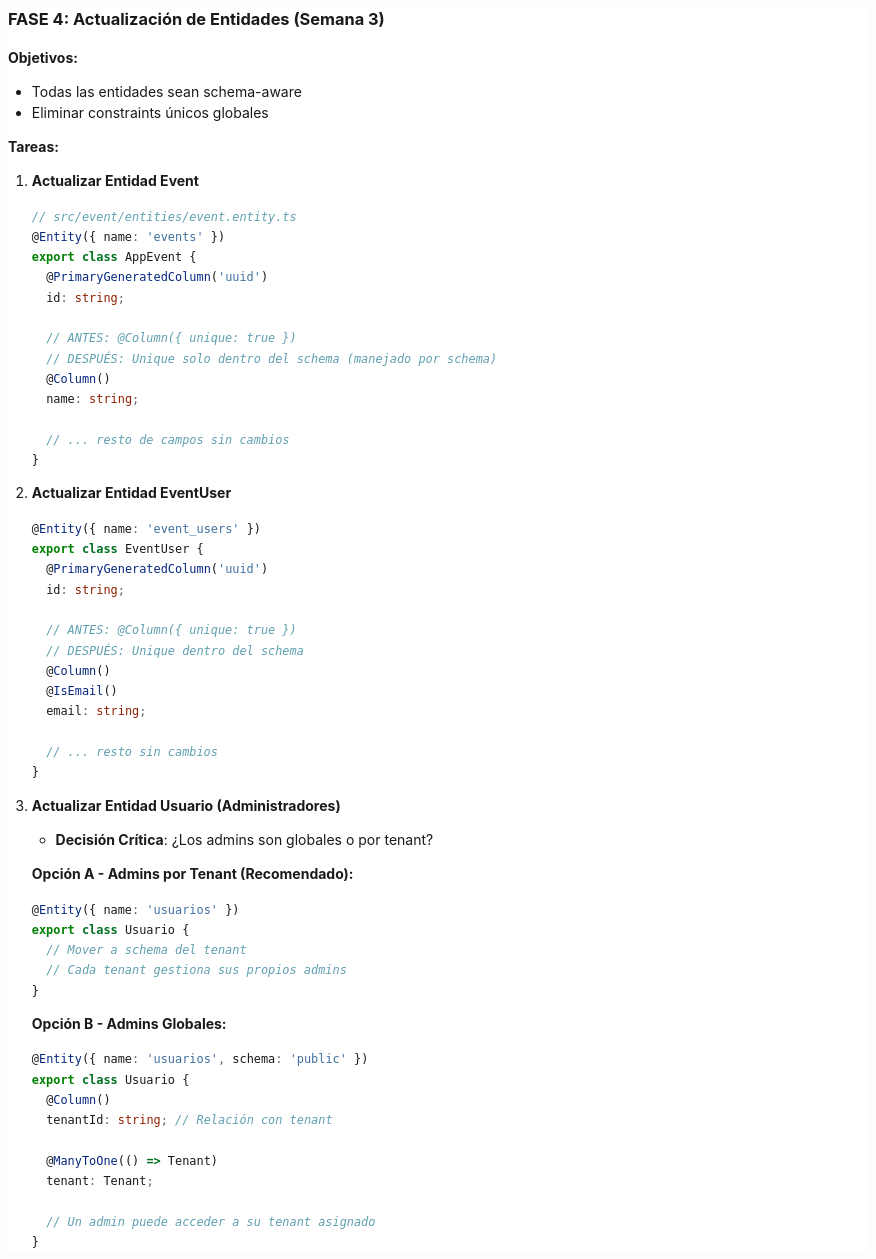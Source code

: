 ### FASE 4: Actualización de Entidades (Semana 3)

**Objetivos:**
- Todas las entidades sean schema-aware
- Eliminar constraints únicos globales

**Tareas:**

1. **Actualizar Entidad Event**
   ```typescript
   // src/event/entities/event.entity.ts
   @Entity({ name: 'events' })
   export class AppEvent {
     @PrimaryGeneratedColumn('uuid')
     id: string;

     // ANTES: @Column({ unique: true })
     // DESPUÉS: Unique solo dentro del schema (manejado por schema)
     @Column()
     name: string;

     // ... resto de campos sin cambios
   }
   ```

2. **Actualizar Entidad EventUser**
   ```typescript
   @Entity({ name: 'event_users' })
   export class EventUser {
     @PrimaryGeneratedColumn('uuid')
     id: string;

     // ANTES: @Column({ unique: true })
     // DESPUÉS: Unique dentro del schema
     @Column()
     @IsEmail()
     email: string;

     // ... resto sin cambios
   }
   ```

3. **Actualizar Entidad Usuario (Administradores)**
   - **Decisión Crítica**: ¿Los admins son globales o por tenant?

   **Opción A - Admins por Tenant (Recomendado):**
   ```typescript
   @Entity({ name: 'usuarios' })
   export class Usuario {
     // Mover a schema del tenant
     // Cada tenant gestiona sus propios admins
   }
   ```

   **Opción B - Admins Globales:**
   ```typescript
   @Entity({ name: 'usuarios', schema: 'public' })
   export class Usuario {
     @Column()
     tenantId: string; // Relación con tenant

     @ManyToOne(() => Tenant)
     tenant: Tenant;

     // Un admin puede acceder a su tenant asignado
   }
   ```
